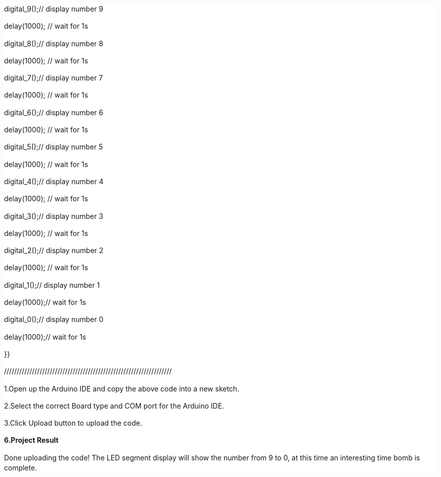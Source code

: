 digital_9();// display number 9

delay(1000); // wait for 1s

digital_8();// display number 8

delay(1000); // wait for 1s

digital_7();// display number 7

delay(1000); // wait for 1s

digital_6();// display number 6

delay(1000); // wait for 1s

digital_5();// display number 5

delay(1000); // wait for 1s

digital_4();// display number 4

delay(1000); // wait for 1s

digital_3();// display number 3

delay(1000); // wait for 1s

digital_2();// display number 2

delay(1000); // wait for 1s

digital_1();// display number 1

delay(1000);// wait for 1s

digital_0();// display number 0

delay(1000);// wait for 1s

}}

//////////////////////////////////////////////////////////////////

1.Open up the Arduino IDE and copy the above code into a new sketch.

2.Select the correct Board type and COM port for the Arduino IDE.

3.Click Upload button to upload the code.

**6.Project Result**

Done uploading the code! The LED segment display will show the number from 9 to
0, at this time an interesting time bomb is complete.
